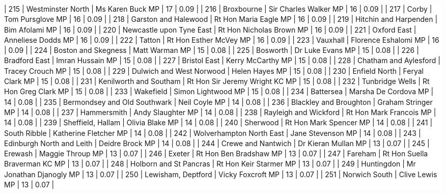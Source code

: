 | 215 | Westminster North | Ms Karen Buck MP | 17 | 0.09 |
| 216 | Broxbourne | Sir Charles Walker MP | 16 | 0.09 |
| 217 | Corby | Tom Pursglove MP | 16 | 0.09 |
| 218 | Garston and Halewood | Rt Hon Maria Eagle MP | 16 | 0.09 |
| 219 | Hitchin and Harpenden | Bim Afolami MP | 16 | 0.09 |
| 220 | Newcastle upon Tyne East | Rt Hon Nicholas Brown MP | 16 | 0.09 |
| 221 | Oxford East | Anneliese Dodds MP | 16 | 0.09 |
| 222 | Tatton | Rt Hon Esther McVey MP | 16 | 0.09 |
| 223 | Vauxhall | Florence Eshalomi MP | 16 | 0.09 |
| 224 | Boston and Skegness | Matt Warman MP | 15 | 0.08 |
| 225 | Bosworth | Dr Luke Evans MP | 15 | 0.08 |
| 226 | Bradford East | Imran Hussain MP | 15 | 0.08 |
| 227 | Bristol East | Kerry McCarthy MP | 15 | 0.08 |
| 228 | Chatham and Aylesford | Tracey Crouch MP | 15 | 0.08 |
| 229 | Dulwich and West Norwood | Helen Hayes MP | 15 | 0.08 |
| 230 | Enfield North | Feryal Clark MP | 15 | 0.08 |
| 231 | Kenilworth and Southam | Rt Hon Sir Jeremy Wright KC MP | 15 | 0.08 |
| 232 | Tunbridge Wells | Rt Hon Greg Clark MP | 15 | 0.08 |
| 233 | Wakefield | Simon Lightwood MP | 15 | 0.08 |
| 234 | Battersea | Marsha De Cordova MP | 14 | 0.08 |
| 235 | Bermondsey and Old Southwark | Neil Coyle MP | 14 | 0.08 |
| 236 | Blackley and Broughton | Graham Stringer MP | 14 | 0.08 |
| 237 | Hammersmith | Andy Slaughter MP | 14 | 0.08 |
| 238 | Rayleigh and Wickford | Rt Hon Mark Francois MP | 14 | 0.08 |
| 239 | Sheffield, Hallam | Olivia Blake MP | 14 | 0.08 |
| 240 | Sherwood | Rt Hon Mark Spencer MP | 14 | 0.08 |
| 241 | South Ribble | Katherine Fletcher MP | 14 | 0.08 |
| 242 | Wolverhampton North East | Jane Stevenson MP | 14 | 0.08 |
| 243 | Edinburgh North and Leith | Deidre Brock MP | 14 | 0.08 |
| 244 | Crewe and Nantwich | Dr Kieran Mullan MP | 13 | 0.07 |
| 245 | Erewash | Maggie Throup MP | 13 | 0.07 |
| 246 | Exeter | Rt Hon Ben Bradshaw MP | 13 | 0.07 |
| 247 | Fareham | Rt Hon Suella Braverman KC MP | 13 | 0.07 |
| 248 | Holborn and St Pancras | Rt Hon Keir Starmer MP | 13 | 0.07 |
| 249 | Huntingdon | Mr Jonathan Djanogly MP | 13 | 0.07 |
| 250 | Lewisham, Deptford | Vicky Foxcroft MP | 13 | 0.07 |
| 251 | Norwich South | Clive Lewis MP | 13 | 0.07 |